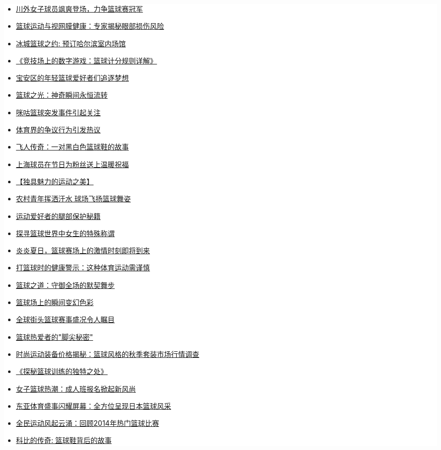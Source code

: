 <td><ul><li><a href="http://www.bebsga.com/post/411.html" target='_blank'>川外女子球员飒爽登场，力争篮球赛冠军</a></li></ul></td>
<td><ul><li><a href="http://www.bebsga.com/post/410.html" target='_blank'>篮球运动与视网膜健康：专家揭秘眼部损伤风险</a></li></ul></td>
<td><ul><li><a href="http://www.bebsga.com/post/409.html" target='_blank'>冰城篮球之约: 预订哈尔滨室内场馆</a></li></ul></td>
</tr>
<tr>
<td><ul><li><a href="http://www.bebsga.com/post/408.html" target='_blank'>《竞技场上的数字游戏：篮球计分规则详解》</a></li></ul></td>
<td><ul><li><a href="http://www.bebsga.com/post/407.html" target='_blank'>宝安区的年轻篮球爱好者们追逐梦想</a></li></ul></td>
<td><ul><li><a href="http://www.bebsga.com/post/406.html" target='_blank'>篮球之光：神奇瞬间永恒流转</a></li></ul></td>
<td><ul><li><a href="http://www.bebsga.com/post/405.html" target='_blank'>咪咕篮球突发事件引起关注</a></li></ul></td>
</tr>
<tr>
<td><ul><li><a href="http://www.bebsga.com/post/404.html" target='_blank'>体育界的争议行为引发热议</a></li></ul></td>
<td><ul><li><a href="http://www.bebsga.com/post/403.html" target='_blank'>飞人传奇：一对黑白色篮球鞋的故事</a></li></ul></td>
<td><ul><li><a href="http://www.bebsga.com/post/402.html" target='_blank'>上海球员在节日为粉丝送上温暖祝福</a></li></ul></td>
<td><ul><li><a href="http://www.bebsga.com/post/401.html" target='_blank'>【独具魅力的运动之美】</a></li></ul></td>
</tr>
<tr>
<td><ul><li><a href="http://www.bebsga.com/post/400.html" target='_blank'>农村青年挥洒汗水 球场飞扬篮球舞姿</a></li></ul></td>
<td><ul><li><a href="http://www.bebsga.com/post/399.html" target='_blank'>运动爱好者的腿部保护秘籍</a></li></ul></td>
<td><ul><li><a href="http://www.bebsga.com/post/398.html" target='_blank'>探寻篮球世界中女生的特殊称谓</a></li></ul></td>
<td><ul><li><a href="http://www.bebsga.com/post/397.html" target='_blank'>炎炎夏日，篮球赛场上的激情时刻即将到来</a></li></ul></td>
</tr>
<tr>
<td><ul><li><a href="http://www.bebsga.com/post/396.html" target='_blank'>打篮球时的健康警示：这种体育运动需谨慎</a></li></ul></td>
<td><ul><li><a href="http://www.bebsga.com/post/395.html" target='_blank'>篮球之道：守御全场的默契舞步</a></li></ul></td>
<td><ul><li><a href="http://www.bebsga.com/post/394.html" target='_blank'>篮球场上的瞬间变幻色彩</a></li></ul></td>
<td><ul><li><a href="http://www.bebsga.com/post/393.html" target='_blank'>全球街头篮球赛事盛况令人瞩目</a></li></ul></td>
</tr>
<tr>
<td><ul><li><a href="http://www.bebsga.com/post/392.html" target='_blank'>篮球热爱者的&quot;脚尖秘密&quot;</a></li></ul></td>
<td><ul><li><a href="http://www.bebsga.com/post/391.html" target='_blank'>时尚运动装备价格揭秘：篮球风格的秋季套装市场行情调查</a></li></ul></td>
<td><ul><li><a href="http://www.bebsga.com/post/390.html" target='_blank'>《探秘篮球训练的独特之处》</a></li></ul></td>
<td><ul><li><a href="http://www.bebsga.com/post/389.html" target='_blank'>女子篮球热潮：成人班报名掀起新风尚</a></li></ul></td>
</tr>
<tr>
<td><ul><li><a href="http://www.bebsga.com/post/388.html" target='_blank'>东亚体育盛事闪耀屏幕：全方位呈现日本篮球风采</a></li></ul></td>
<td><ul><li><a href="http://www.bebsga.com/post/387.html" target='_blank'>全民运动风起云涌：回顾2014年热门篮球比赛</a></li></ul></td>
<td><ul><li><a href="http://www.bebsga.com/post/386.html" target='_blank'>科比的传奇: 篮球鞋背后的故事</a></li></ul></td>